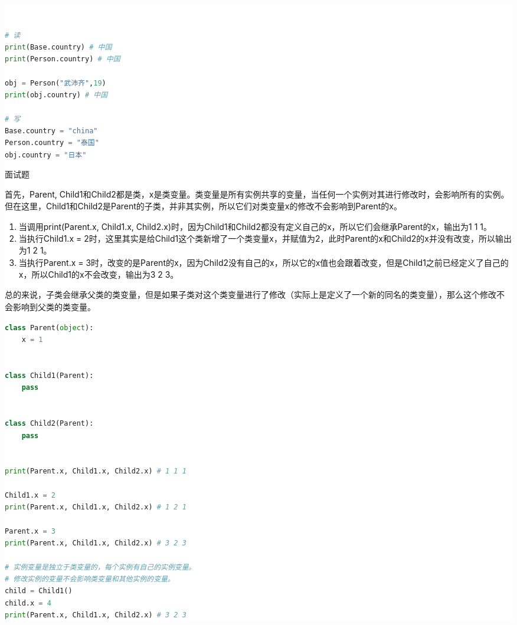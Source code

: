 ```python


# 读
print(Base.country) # 中国
print(Person.country) # 中国

obj = Person("武沛齐",19)
print(obj.country) # 中国

# 写
Base.country = "china"
Person.country = "泰国"
obj.country = "日本"
```

面试题

首先，Parent, Child1和Child2都是类，x是类变量。类变量是所有实例共享的变量，当任何一个实例对其进行修改时，会影响所有的实例。但在这里，Child1和Child2是Parent的子类，并非其实例，所以它们对类变量x的修改不会影响到Parent的x。

1. 当调用print(Parent.x, Child1.x, Child2.x)时，因为Child1和Child2都没有定义自己的x，所以它们会继承Parent的x，输出为1 1 1。
2. 当执行Child1.x = 2时，这里其实是给Child1这个类新增了一个类变量x，并赋值为2，此时Parent的x和Child2的x并没有改变，所以输出为1 2 1。
3. 当执行Parent.x = 3时，改变的是Parent的x，因为Child2没有自己的x，所以它的x值也会跟着改变，但是Child1之前已经定义了自己的x，所以Child1的x不会改变，输出为3 2 3。

总的来说，子类会继承父类的类变量，但是如果子类对这个类变量进行了修改（实际上是定义了一个新的同名的类变量），那么这个修改不会影响到父类的类变量。

```python
class Parent(object):
    x = 1


class Child1(Parent):
    pass


class Child2(Parent):
    pass


print(Parent.x, Child1.x, Child2.x) # 1 1 1

Child1.x = 2
print(Parent.x, Child1.x, Child2.x) # 1 2 1

Parent.x = 3
print(Parent.x, Child1.x, Child2.x) # 3 2 3

# 实例变量是独立于类变量的，每个实例有自己的实例变量。
# 修改实例的变量不会影响类变量和其他实例的变量。
child = Child1()
child.x = 4
print(Parent.x, Child1.x, Child2.x) # 3 2 3
```
